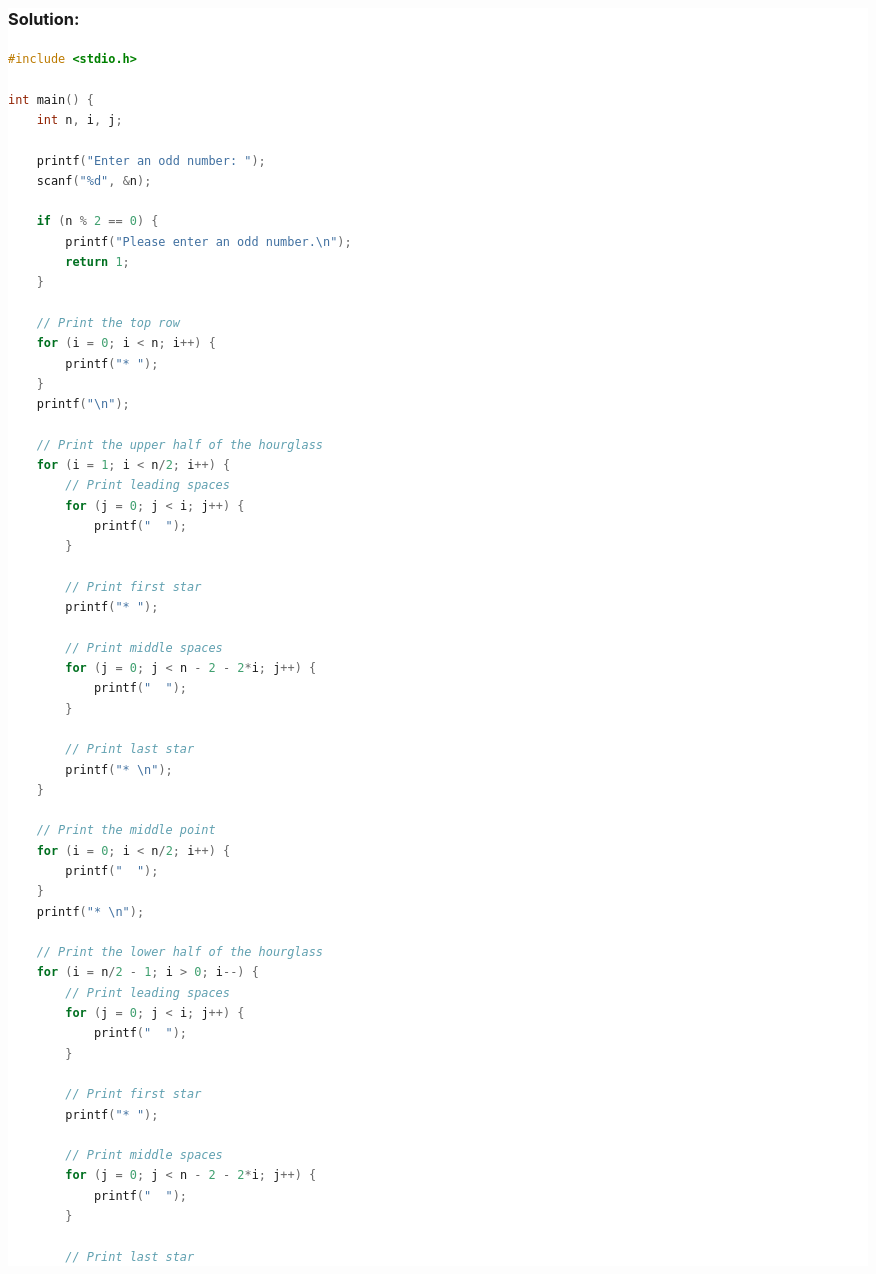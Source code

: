 ### Solution:

```c
#include <stdio.h>

int main() {
    int n, i, j;

    printf("Enter an odd number: ");
    scanf("%d", &n);

    if (n % 2 == 0) {
        printf("Please enter an odd number.\n");
        return 1;
    }

    // Print the top row
    for (i = 0; i < n; i++) {
        printf("* ");
    }
    printf("\n");

    // Print the upper half of the hourglass
    for (i = 1; i < n/2; i++) {
        // Print leading spaces
        for (j = 0; j < i; j++) {
            printf("  ");
        }

        // Print first star
        printf("* ");

        // Print middle spaces
        for (j = 0; j < n - 2 - 2*i; j++) {
            printf("  ");
        }

        // Print last star
        printf("* \n");
    }

    // Print the middle point
    for (i = 0; i < n/2; i++) {
        printf("  ");
    }
    printf("* \n");

    // Print the lower half of the hourglass
    for (i = n/2 - 1; i > 0; i--) {
        // Print leading spaces
        for (j = 0; j < i; j++) {
            printf("  ");
        }

        // Print first star
        printf("* ");

        // Print middle spaces
        for (j = 0; j < n - 2 - 2*i; j++) {
            printf("  ");
        }

        // Print last star
```